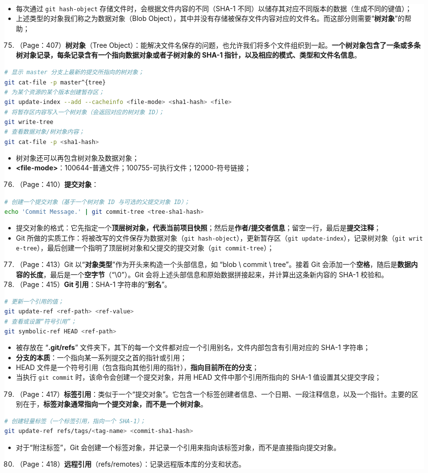 * 每次通过 `git hash-object` 存储文件时，会根据文件内容的不同（SHA-1 不同）以储存其对应不同版本的数据（生成不同的键值）；
* 上述类型的对象我们称之为数据对象（Blob Object），其中并没有存储被保存文件内容对应的文件名。而这部分则需要“**树对象**”的帮助；

75. （Page：407）**树对象**（Tree Object）：能解决文件名保存的问题，也允许我们将多个文件组织到一起。**一个树对象包含了一条或多条树对象记录，每条记录含有一个指向数据对象或者子树对象的 SHA-1 指针，以及相应的模式、类型和文件名信息**。

```bash
# 显示 master 分支上最新的提交所指向的树对象；
git cat-file -p master^{tree}
# 为某个资源的某个版本创建暂存区；
git update-index --add --cacheinfo <file-mode> <sha1-hash> <file>
# 将暂存区内容写入一个树对象（会返回对应的树对象 ID）；
git write-tree
# 查看数据对象/树对象内容；
git cat-file -p <sha1-hash>
```

* 树对象还可以再包含树对象及数据对象；
* **\<file-mode\>**：100644-普通文件；100755-可执行文件；12000-符号链接；

76. （Page：410）**提交对象**：

```bash
# 创建一个提交对象（基于一个树对象 ID 与可选的父提交对象 ID）；
echo 'Commit Message.' | git commit-tree <tree-sha1-hash>
```

* 提交对象的格式：它先指定一个**顶层树对象，代表当前项目快照**；然后是**作者/提交者信息**；留空一行，最后是**提交注释**；
* Git 所做的实质工作：将被改写的文件保存为数据对象（`git hash-object`），更新暂存区（`git update-index`），记录树对象（`git write-tree`），最后创建一个指明了顶层树对象和父提交的提交对象（`git commit-tree`）；

77. （Page：413）Git 以“**对象类型**”作为开头来构造一个头部信息，如 “blob \ commit \ tree”。接着 Git 会添加一个**空格**，随后是**数据内容的长度**，最后是一个**空字节**（“\0”）。Git 会将上述头部信息和原始数据拼接起来，并计算出这条新内容的 SHA-1 校验和。
78. （Page：415）**Git 引用**：SHA-1 字符串的“**别名**”。

```bash
# 更新一个引用的值；
git update-ref <ref-path> <ref-value>
# 查看或设置“符号引用”；
git symbolic-ref HEAD <ref-path>
```

* 被存放在 “**.git/refs**” 文件夹下，其下的每一个文件都对应一个引用别名，文件内部包含有引用对应的 SHA-1 字符串；
* **分支的本质**：一个指向某一系列提交之首的指针或引用；
* HEAD 文件是一个符号引用（包含指向其他引用的指针），**指向目前所在的分支**；
* 当执行 `git commit` 时，该命令会创建一个提交对象，并用 HEAD 文件中那个引用所指向的 SHA-1 值设置其父提交字段；

79. （Page：417）**标签引用**：类似于一个“提交对象”。它包含一个标签创建者信息、一个日期、一段注释信息，以及一个指针。主要的区别在于，**标签对象通常指向一个提交对象，而不是一个树对象**。

```bash
# 创建轻量标签（一个标签引用，指向一个 SHA-1）；
git update-ref refs/tags/<tag-name> <commit-sha1-hash>
```

* 对于“附注标签”，Git 会创建一个标签对象，并记录一个引用来指向该标签对象，而不是直接指向提交对象。

80. （Page：418）**远程引用**（refs/remotes）：记录远程版本库的分支和状态。
